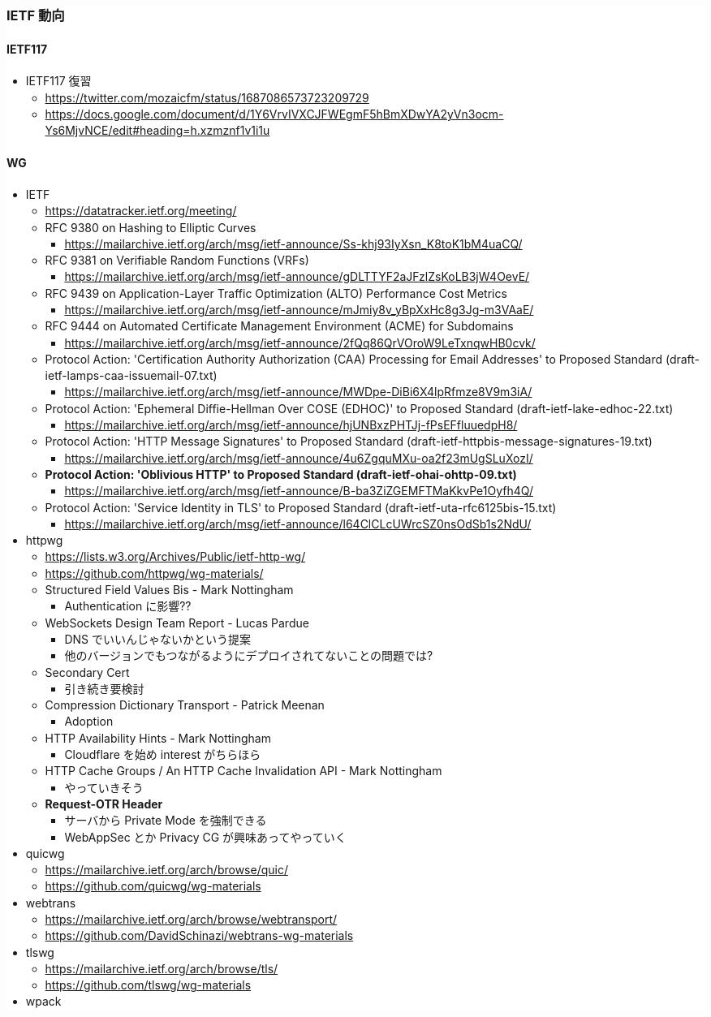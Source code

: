 ### IETF 動向

#### IETF117

- IETF117 復習
  - https://twitter.com/mozaicfm/status/1687086573723209729
  - https://docs.google.com/document/d/1Y6VrvIVXCJFWEgmF5hBmXDwYA2yVn3ocm-Ys6MjvNCE/edit#heading=h.xzmznf1v1i1u

#### WG

- IETF
  - https://datatracker.ietf.org/meeting/
  - RFC 9380 on Hashing to Elliptic Curves
    - https://mailarchive.ietf.org/arch/msg/ietf-announce/Ss-khj93IyXsn_K8toK1bM4uaCQ/
  - RFC 9381 on Verifiable Random Functions (VRFs)
    - https://mailarchive.ietf.org/arch/msg/ietf-announce/gDLTTYF2aJFzlZsKoLB3jW4OevE/
  - RFC 9439 on Application-Layer Traffic Optimization (ALTO) Performance Cost Metrics
    - https://mailarchive.ietf.org/arch/msg/ietf-announce/mJmiy8v_yBpXxHc8g3Jg-m3VAaE/
  - RFC 9444 on Automated Certificate Management Environment (ACME) for Subdomains
    - https://mailarchive.ietf.org/arch/msg/ietf-announce/2fQq86QrVOroW9LeTxnqwHB0cvk/
  - Protocol Action: 'Certification Authority Authorization (CAA) Processing for Email Addresses' to Proposed Standard (draft-ietf-lamps-caa-issuemail-07.txt)
    - https://mailarchive.ietf.org/arch/msg/ietf-announce/MWDpe-DiBi6X4lpRfmze8V9m3iA/
  - Protocol Action: 'Ephemeral Diffie-Hellman Over COSE (EDHOC)' to Proposed Standard (draft-ietf-lake-edhoc-22.txt)
    - https://mailarchive.ietf.org/arch/msg/ietf-announce/hjUNBxzPHTJj-fPsEFfluuedpH8/
  - Protocol Action: 'HTTP Message Signatures' to Proposed Standard (draft-ietf-httpbis-message-signatures-19.txt)
    - https://mailarchive.ietf.org/arch/msg/ietf-announce/4u6ZgquMXu-oa2f23mUgSLuXozI/
  - **Protocol Action: 'Oblivious HTTP' to Proposed Standard (draft-ietf-ohai-ohttp-09.txt)**
    - https://mailarchive.ietf.org/arch/msg/ietf-announce/B-ba3ZiZGEMFTMaKkvPe1Oyfh4Q/
  - Protocol Action: 'Service Identity in TLS' to Proposed Standard (draft-ietf-uta-rfc6125bis-15.txt)
    - https://mailarchive.ietf.org/arch/msg/ietf-announce/l64ClCLcUWrcSZ0nsOdSb1s2NdU/
- httpwg
  - https://lists.w3.org/Archives/Public/ietf-http-wg/
  - https://github.com/httpwg/wg-materials/
  - Structured Field Values Bis - Mark Nottingham
    - Authentication に影響??
  - WebSockets Design Team Report - Lucas Pardue
    - DNS でいいんじゃないかという提案
    - 他のバージョンでもつながるようにデプロイされてないことの問題では?
  - Secondary Cert
    - 引き続き要検討
  - Compression Dictionary Transport - Patrick Meenan
    - Adoption
  - HTTP Availability Hints - Mark Nottingham
    - Cloudflare を始め interest がちらほら
  - HTTP Cache Groups / An HTTP Cache Invalidation API - Mark Nottingham
    - やっていきそう
  - **Request-OTR Header**
    - サーバから Private Mode を強制できる
    - WebAppSec とか Privacy CG が興味あってやっていく
- quicwg
  - https://mailarchive.ietf.org/arch/browse/quic/
  - https://github.com/quicwg/wg-materials
- webtrans
  - https://mailarchive.ietf.org/arch/browse/webtransport/
  - https://github.com/DavidSchinazi/webtrans-wg-materials
- tlswg
  - https://mailarchive.ietf.org/arch/browse/tls/
  - https://github.com/tlswg/wg-materials
- wpack
